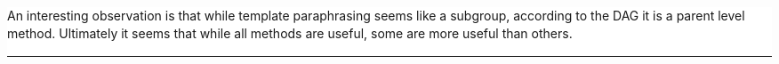 An interesting observation is that while template paraphrasing seems like a subgroup, according to the DAG it is a parent level method.  Ultimately it seems that while all methods are useful, some are more useful than others.

---

[^1]: Chen et al. (2020), [A Simple Framework for Contrastive Learning of Visual Representations](http://proceedings.mlr.press/v119/chen20j/chen20j.pdf)
[^2]: Louvan and Magnini, 2020), [Lightweight Data Augmentation for Low Resource Slot Filling and Intent Classification](https://aclanthology.org/2020.paclic-1.20/)
[^3]: Wei and Zou (2019), [Easy Data Augmentation Techniques for Boosting Performance on Text Classification Tasks](https://aclanthology.org/D19-1670/)
[^4]: Cubuk et al. (2020), [AutoAugment: Learning Augmentation Policies from Data](https://openaccess.thecvf.com/content_CVPR_2019/papers/Cubuk_AutoAugment_Learning_Augmentation_Strategies_From_Data_CVPR_2019_paper.pdf)
[^5]: Niu and Bansal (2019), [Automatically Learning Data Augmentation Policies for Dialogue Tasks](https://aclanthology.org/D19-1132/)
[^6]: Zhao et al. (2017), [Learning Discourse-level Diversity for Neural Dialog Models using Conditional VAEs](https://aclanthology.org/P17-1061/)
[^7]: Prakash et al. (2016), [Neural Paraphrase Generation with Stacked Residual LSTM Networks](https://aclanthology.org/C16-1275/)
[^8]: Sennrich et al. (2016), [Improving Neural Machine Translation Models with Monolingual Data](https://aclanthology.org/P16-1009/)
[^9]: Berthelot et al. (2020), [MixMatch: A Holistic Approach to Semi-Supervised Learning](http://papers.neurips.cc/paper/8749-mixmatch-a-holistic-approach-to-semi-supervised-learning.pdf)
[^10]: Feng et al. (2021), [A Survey of Data Augmentation Approaches for NLP](https://aclanthology.org/2021.findings-acl.84/)
[^11]: Xie et al. (2020), [Unsupervised data augmentation for consistency training](https://proceedings.neurips.cc/paper/2020/file/44feb0096faa8326192570788b38c1d1-Paper.pdf)
[^12]: Jacob Andreas (2020), [Good-Enough Compositional Data Augmentation](https://aclanthology.org/2020.acl-main.676/)
[^13]: Anaby-Tavor et al. (2020), [Do not have enough data? Deep learning to the rescue!](https://aaai.org/ojs/index.php/AAAI/article/view/6233)
[^14]: Wang et al. (2015), [Building a Semantic Parser Overnight](https://aclanthology.org/P15-1129/)
[^15]: Shah et al. (2018), [Bootstrapping a Neural Conversational Agent with Dialogue Self-Play](https://aclanthology.org/N18-3006/)
[^16]: Chen and Yin (2021), [Data Augmentation for Intent Classification](https://datacentricai.org/neurips21/papers/138_CameraReady_Data_Aug_v5.pdf)
[^17]: Chen et al. (2021), [An Empirical Survey of Data Augmentation for Limited Data Learning in NLP](https://openreview.net/forum?id=4DXQP8laTU2)
[^18]: Chen and Yu (2021), [GOLD: Improving Out-of-Scope Detection in Dialogues using Data Augmentation](https://aclanthology.org/2021.emnlp-main.35/)
[^19]: Ng et al. (2020), [SSMBA: Self-Supervised Manifold Based Data Augmentation for Improving OOD Robustness](https://aclanthology.org/2020.emnlp-main.97/)
[^20]: Chen et al. (2021), [ABCD: Action-Based Conversations Dataset](https://aclanthology.org/2021.naacl-main.239/)
[^21]: Lopes et al. (2021), [Tradeoffs in Data Augmentation: An Empirical Study](https://openreview.net/forum?id=ZcKPWuhG6wy)